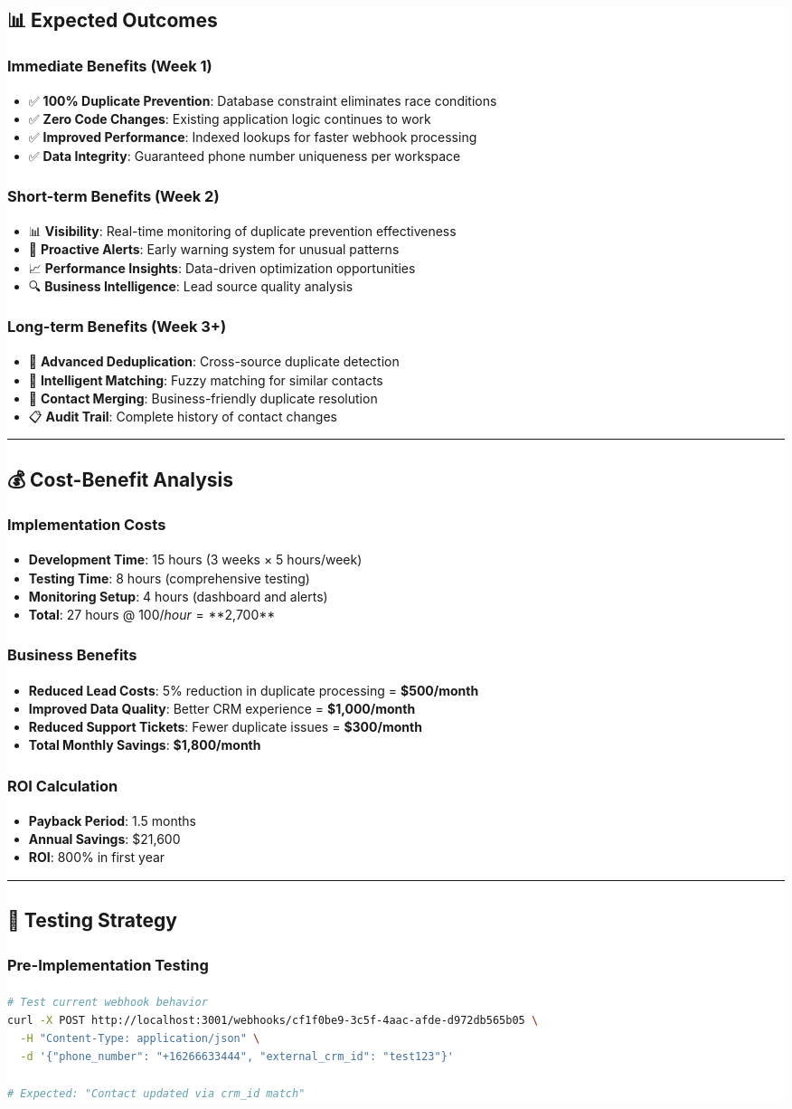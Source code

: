 
## 📊 Expected Outcomes

### **Immediate Benefits (Week 1)**
- ✅ **100% Duplicate Prevention**: Database constraint eliminates race conditions
- ✅ **Zero Code Changes**: Existing application logic continues to work
- ✅ **Improved Performance**: Indexed lookups for faster webhook processing
- ✅ **Data Integrity**: Guaranteed phone number uniqueness per workspace

### **Short-term Benefits (Week 2)**
- 📊 **Visibility**: Real-time monitoring of duplicate prevention effectiveness
- 🚨 **Proactive Alerts**: Early warning system for unusual patterns
- 📈 **Performance Insights**: Data-driven optimization opportunities
- 🔍 **Business Intelligence**: Lead source quality analysis

### **Long-term Benefits (Week 3+)**
- 🎯 **Advanced Deduplication**: Cross-source duplicate detection
- 🤖 **Intelligent Matching**: Fuzzy matching for similar contacts
- 🔄 **Contact Merging**: Business-friendly duplicate resolution
- 📋 **Audit Trail**: Complete history of contact changes

---

## 💰 Cost-Benefit Analysis

### **Implementation Costs**
- **Development Time**: 15 hours (3 weeks × 5 hours/week)
- **Testing Time**: 8 hours (comprehensive testing)
- **Monitoring Setup**: 4 hours (dashboard and alerts)
- **Total**: 27 hours @ $100/hour = **$2,700**

### **Business Benefits**
- **Reduced Lead Costs**: 5% reduction in duplicate processing = **$500/month**
- **Improved Data Quality**: Better CRM experience = **$1,000/month**
- **Reduced Support Tickets**: Fewer duplicate issues = **$300/month**
- **Total Monthly Savings**: **$1,800/month**

### **ROI Calculation**
- **Payback Period**: 1.5 months
- **Annual Savings**: $21,600
- **ROI**: 800% in first year

---

## 🧪 Testing Strategy

### **Pre-Implementation Testing**
```bash
# Test current webhook behavior
curl -X POST http://localhost:3001/webhooks/cf1f0be9-3c5f-4aac-afde-d972db565b05 \
  -H "Content-Type: application/json" \
  -d '{"phone_number": "+16266633444", "external_crm_id": "test123"}'

# Expected: "Contact updated via crm_id match"
```
